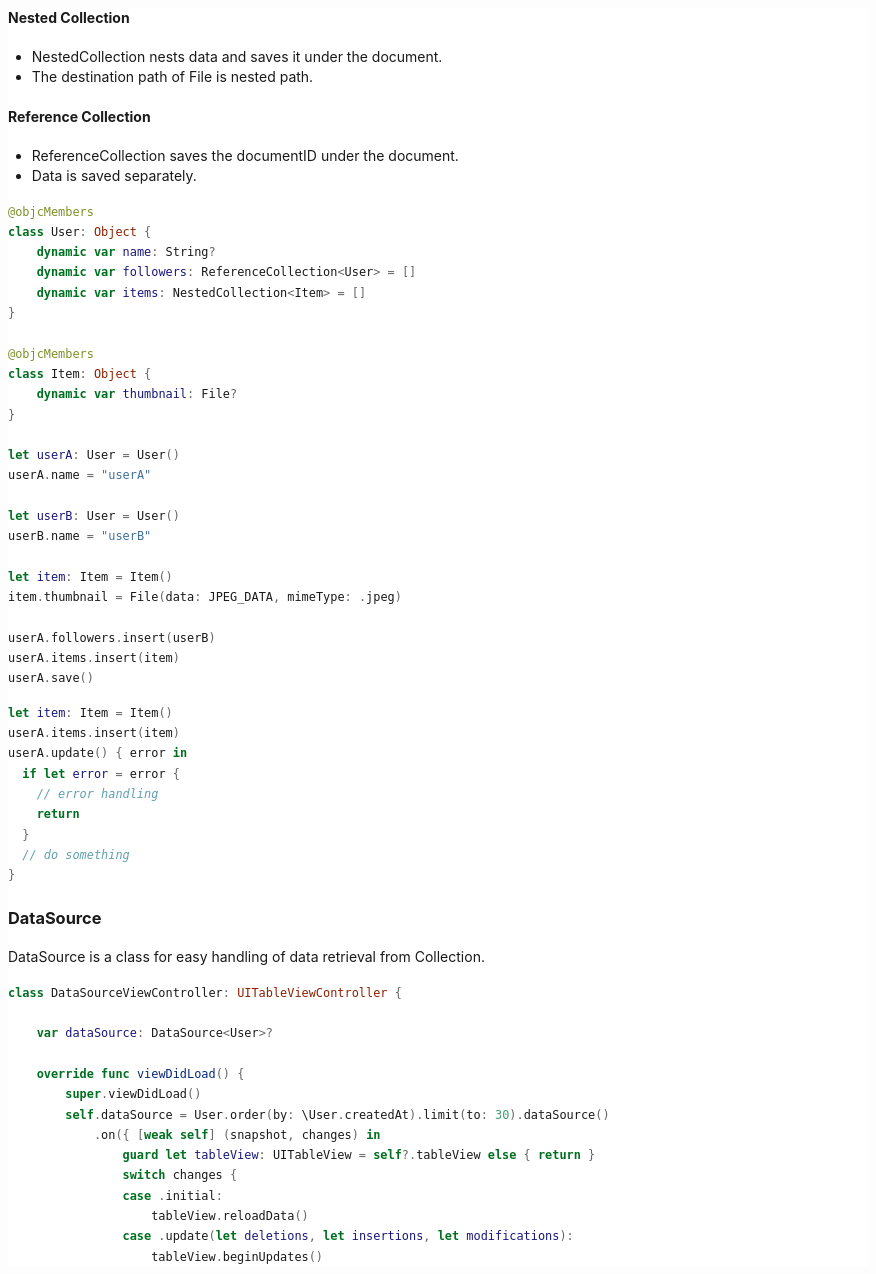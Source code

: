 #### Nested Collection
- NestedCollection nests data and saves it under the document.
- The destination path of File is nested path.

#### Reference Collection
- ReferenceCollection saves the documentID under the document.
- Data is saved separately.

``` swift
@objcMembers
class User: Object {
    dynamic var name: String?
    dynamic var followers: ReferenceCollection<User> = []
    dynamic var items: NestedCollection<Item> = []
}

@objcMembers
class Item: Object {
    dynamic var thumbnail: File?
}

let userA: User = User()
userA.name = "userA"

let userB: User = User()
userB.name = "userB"

let item: Item = Item()
item.thumbnail = File(data: JPEG_DATA, mimeType: .jpeg)

userA.followers.insert(userB)
userA.items.insert(item)
userA.save()
```

```swift
let item: Item = Item()
userA.items.insert(item)
userA.update() { error in
  if let error = error {
    // error handling
    return
  }
  // do something
}
```

### DataSource

DataSource is a class for easy handling of data retrieval from Collection.
``` swift
class DataSourceViewController: UITableViewController {

    var dataSource: DataSource<User>?
    
    override func viewDidLoad() {
        super.viewDidLoad()
        self.dataSource = User.order(by: \User.createdAt).limit(to: 30).dataSource()
            .on({ [weak self] (snapshot, changes) in
                guard let tableView: UITableView = self?.tableView else { return }
                switch changes {
                case .initial:
                    tableView.reloadData()
                case .update(let deletions, let insertions, let modifications):
                    tableView.beginUpdates()
```